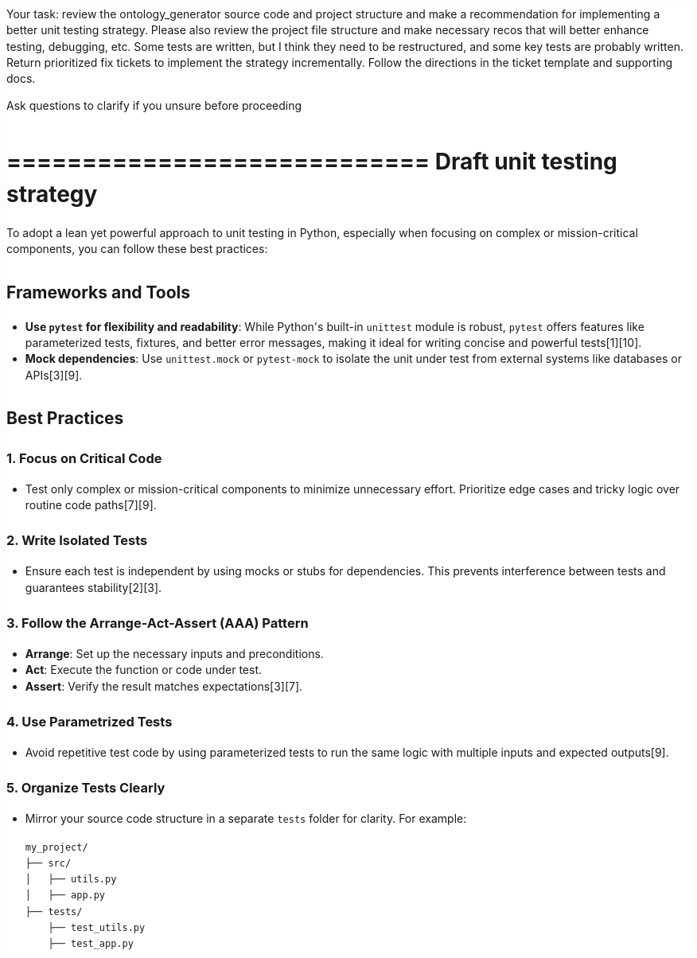 Your task: review the ontology_generator source code and project structure and make a recommendation for implementing a better unit testing strategy. Please also review the project file structure and make necessary recos that will better enhance testing, debugging, etc.
Some tests are written, but I think they need to be restructured, and some key tests are probably written. Return prioritized fix tickets to implement
the strategy incrementally. Follow the directions in the ticket template and supporting docs.

Ask questions to clarify if you unsure before proceeding

============================
Draft unit testing strategy
============================

To adopt a lean yet powerful approach to unit testing in Python, especially when focusing on complex or mission-critical components, you can follow these best practices:

## **Frameworks and Tools**
- **Use `pytest` for flexibility and readability**: While Python's built-in `unittest` module is robust, `pytest` offers features like parameterized tests, fixtures, and better error messages, making it ideal for writing concise and powerful tests[1][10].
- **Mock dependencies**: Use `unittest.mock` or `pytest-mock` to isolate the unit under test from external systems like databases or APIs[3][9].

## **Best Practices**
### **1. Focus on Critical Code**
- Test only complex or mission-critical components to minimize unnecessary effort. Prioritize edge cases and tricky logic over routine code paths[7][9].

### **2. Write Isolated Tests**
- Ensure each test is independent by using mocks or stubs for dependencies. This prevents interference between tests and guarantees stability[2][3].

### **3. Follow the Arrange-Act-Assert (AAA) Pattern**
- **Arrange**: Set up the necessary inputs and preconditions.
- **Act**: Execute the function or code under test.
- **Assert**: Verify the result matches expectations[3][7].

### **4. Use Parametrized Tests**
- Avoid repetitive test code by using parameterized tests to run the same logic with multiple inputs and expected outputs[9].

### **5. Organize Tests Clearly**
- Mirror your source code structure in a separate `tests` folder for clarity. For example:
  ```
  my_project/
  ├── src/
  │   ├── utils.py
  │   ├── app.py
  ├── tests/
      ├── test_utils.py
      ├── test_app.py
  ```
